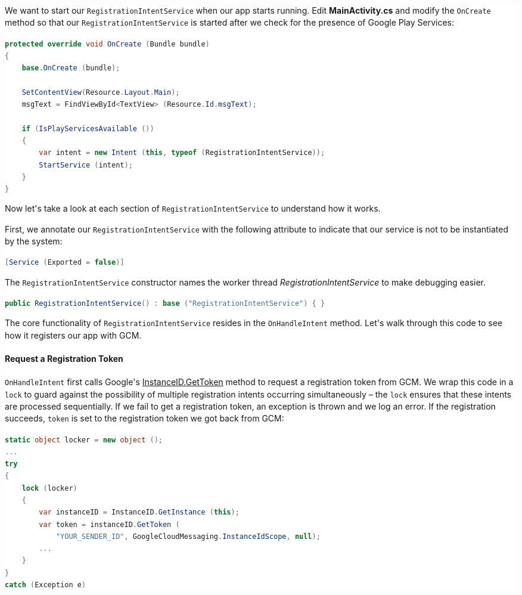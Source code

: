 We want to start our `RegistrationIntentService` when our app starts 
running. Edit **MainActivity.cs** and modify the `OnCreate` method so 
that our `RegistrationIntentService` is started after we check for the 
presence of Google Play Services: 

```csharp
protected override void OnCreate (Bundle bundle)
{
    base.OnCreate (bundle);

    SetContentView(Resource.Layout.Main);
    msgText = FindViewById<TextView> (Resource.Id.msgText);

    if (IsPlayServicesAvailable ())
    {
        var intent = new Intent (this, typeof (RegistrationIntentService));
        StartService (intent);
    }
}
```

Now let's take a look at each section of `RegistrationIntentService` to 
understand how it works. 

First, we annotate our `RegistrationIntentService` with the following 
attribute to indicate that our service is not to be instantiated by the 
system: 

```csharp
[Service (Exported = false)]
```

The `RegistrationIntentService` constructor 
names the worker thread *RegistrationIntentService* to make debugging easier. 

```csharp
public RegistrationIntentService() : base ("RegistrationIntentService") { }
```

The core functionality of `RegistrationIntentService` resides in the 
`OnHandleIntent` method. Let's walk through this code to see how
it registers our app with GCM.

#### Request a Registration Token

`OnHandleIntent` first calls Google's 
[InstanceID.GetToken](https://developers.google.com/android/reference/com/google/android/gms/iid/InstanceID.html#getToken&#40;java.lang.String,%20java.lang.String&#41;)
method to request a registration token from GCM. We wrap this code in 
a `lock` to guard against the possibility of multiple registration 
intents occurring simultaneously &ndash; the `lock` ensures that these 
intents are processed sequentially. If we fail to get a registration 
token, an exception is thrown and we log an error. If the registration 
succeeds, `token` is set to the registration token we got back from GCM: 

```csharp
static object locker = new object ();
...
try
{
    lock (locker)
    {
        var instanceID = InstanceID.GetInstance (this);
        var token = instanceID.GetToken (
            "YOUR_SENDER_ID", GoogleCloudMessaging.InstanceIdScope, null);
        ...
    }
}
catch (Exception e)
```